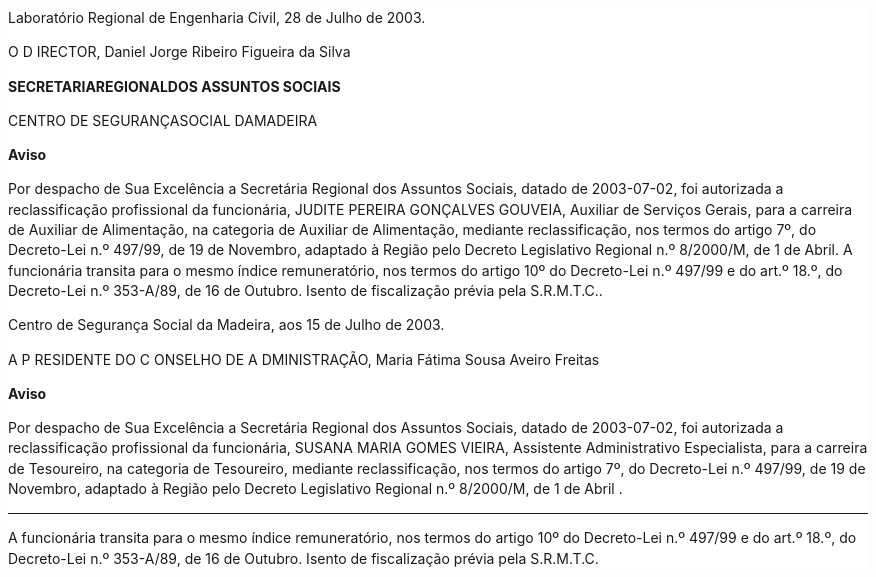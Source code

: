Laboratório Regional de Engenharia Civil, 28 de Julho de
2003.


O D IRECTOR, Daniel Jorge Ribeiro Figueira da Silva


**SECRETARIAREGIONALDOS ASSUNTOS SOCIAIS**


CENTRO DE SEGURANÇASOCIAL DAMADEIRA


**Aviso**


Por despacho de Sua Excelência a Secretária Regional
dos Assuntos Sociais, datado de 2003-07-02, foi autorizada a
reclassificação profissional da funcionária, JUDITE PEREIRA
GONÇALVES GOUVEIA, Auxiliar de Serviços Gerais, para a
carreira de Auxiliar de Alimentação, na categoria de Auxiliar
de Alimentação, mediante reclassificação, nos termos do
artigo 7º, do Decreto-Lei n.º 497/99, de 19 de Novembro,
adaptado à Região pelo Decreto Legislativo Regional n.º
8/2000/M, de 1 de Abril.
A funcionária transita para o mesmo índice remuneratório,
nos termos do artigo 10º do Decreto-Lei n.º 497/99 e do art.º 18.º,
do Decreto-Lei n.º 353-A/89, de 16 de Outubro.
Isento de fiscalização prévia pela S.R.M.T.C..


Centro de Segurança Social da Madeira, aos 15 de Julho
de 2003.


A P RESIDENTE DO C ONSELHO DE A DMINISTRAÇÃO, Maria
Fátima Sousa Aveiro Freitas


**Aviso**


Por despacho de Sua Excelência a Secretária Regional
dos Assuntos Sociais, datado de 2003-07-02, foi autorizada a
reclassificação profissional da funcionária, SUSANA MARIA
GOMES VIEIRA, Assistente Administrativo Especialista, para a
carreira de Tesoureiro, na categoria de Tesoureiro, mediante
reclassificação, nos termos do artigo 7º, do Decreto-Lei n.º
497/99, de 19 de Novembro, adaptado à Região pelo
Decreto Legislativo Regional n.º 8/2000/M, de 1 de Abril .




---

A funcionária transita para o mesmo índice remuneratório, nos termos do artigo 10º do Decreto-Lei n.º 497/99 e
do art.º 18.º, do Decreto-Lei n.º 353-A/89, de 16 de Outubro.
Isento de fiscalização prévia pela S.R.M.T.C.

